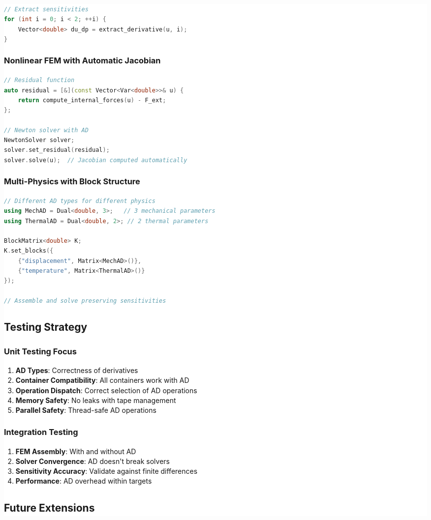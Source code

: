```cpp
// Extract sensitivities
for (int i = 0; i < 2; ++i) {
    Vector<double> du_dp = extract_derivative(u, i);
}
```

### Nonlinear FEM with Automatic Jacobian
```cpp
// Residual function
auto residual = [&](const Vector<Var<double>>& u) {
    return compute_internal_forces(u) - F_ext;
};

// Newton solver with AD
NewtonSolver solver;
solver.set_residual(residual);
solver.solve(u);  // Jacobian computed automatically
```

### Multi-Physics with Block Structure
```cpp
// Different AD types for different physics
using MechAD = Dual<double, 3>;   // 3 mechanical parameters
using ThermalAD = Dual<double, 2>; // 2 thermal parameters

BlockMatrix<double> K;
K.set_blocks({
    {"displacement", Matrix<MechAD>()},
    {"temperature", Matrix<ThermalAD>()}
});

// Assemble and solve preserving sensitivities
```

## Testing Strategy

### Unit Testing Focus
1. **AD Types**: Correctness of derivatives
2. **Container Compatibility**: All containers work with AD
3. **Operation Dispatch**: Correct selection of AD operations
4. **Memory Safety**: No leaks with tape management
5. **Parallel Safety**: Thread-safe AD operations

### Integration Testing
1. **FEM Assembly**: With and without AD
2. **Solver Convergence**: AD doesn't break solvers
3. **Sensitivity Accuracy**: Validate against finite differences
4. **Performance**: AD overhead within targets

## Future Extensions
